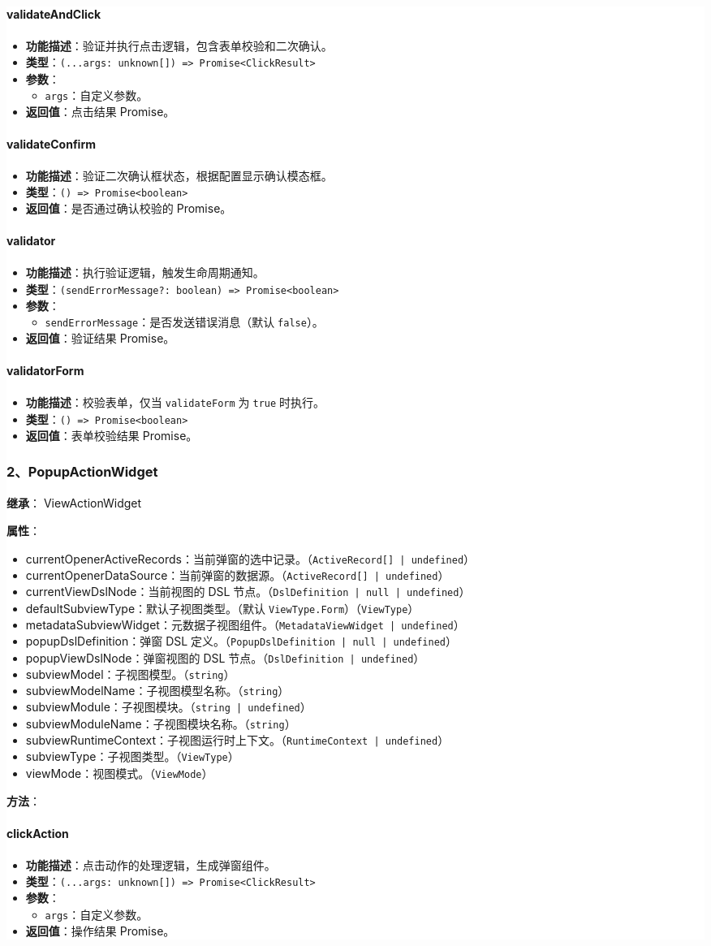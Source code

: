 #### **validateAndClick**

+ **功能描述**：验证并执行点击逻辑，包含表单校验和二次确认。
+ **类型**：`(...args: unknown[]) => Promise<ClickResult>`
+ **参数**：
  - `args`：自定义参数。
+ **返回值**：点击结果 Promise。

#### **validateConfirm**

+ **功能描述**：验证二次确认框状态，根据配置显示确认模态框。
+ **类型**：`() => Promise<boolean>`
+ **返回值**：是否通过确认校验的 Promise。

#### **validator**

+ **功能描述**：执行验证逻辑，触发生命周期通知。
+ **类型**：`(sendErrorMessage?: boolean) => Promise<boolean>`
+ **参数**：
  - `sendErrorMessage`：是否发送错误消息（默认 `false`）。
+ **返回值**：验证结果 Promise。

#### **validatorForm**

+ **功能描述**：校验表单，仅当 `validateForm` 为 `true` 时执行。
+ **类型**：`() => Promise<boolean>`
+ **返回值**：表单校验结果 Promise。

### 2、PopupActionWidget

**继承**： ViewActionWidget

**属性**：

+ currentOpenerActiveRecords：当前弹窗的选中记录。（`ActiveRecord[] | undefined`）
+ currentOpenerDataSource：当前弹窗的数据源。（`ActiveRecord[] | undefined`）
+ currentViewDslNode：当前视图的 DSL 节点。（`DslDefinition | null | undefined`）
+ defaultSubviewType：默认子视图类型。（默认 `ViewType.Form`）（`ViewType`）
+ metadataSubviewWidget：元数据子视图组件。（`MetadataViewWidget | undefined`）
+ popupDslDefinition：弹窗 DSL 定义。（`PopupDslDefinition | null | undefined`）
+ popupViewDslNode：弹窗视图的 DSL 节点。（`DslDefinition | undefined`）
+ subviewModel：子视图模型。（`string`）
+ subviewModelName：子视图模型名称。（`string`）
+ subviewModule：子视图模块。（`string | undefined`）
+ subviewModuleName：子视图模块名称。（`string`）
+ subviewRuntimeContext：子视图运行时上下文。（`RuntimeContext | undefined`）
+ subviewType：子视图类型。（`ViewType`）
+ viewMode：视图模式。（`ViewMode`）

**方法**：

#### **clickAction**

+ **功能描述**：点击动作的处理逻辑，生成弹窗组件。
+ **类型**：`(...args: unknown[]) => Promise<ClickResult>`
+ **参数**：
  - `args`：自定义参数。
+ **返回值**：操作结果 Promise。
